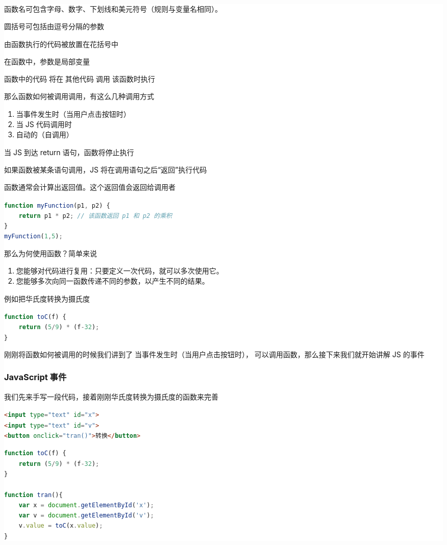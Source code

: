 函数名可包含字母、数字、下划线和美元符号（规则与变量名相同）。

圆括号可包括由逗号分隔的参数

由函数执行的代码被放置在花括号中

在函数中，参数是局部变量

函数中的代码 将在 其他代码 调用 该函数时执行

那么函数如何被调用调用，有这么几种调用方式
1. 当事件发生时（当用户点击按钮时）
2. 当 JS 代码调用时
3. 自动的（自调用）


当 JS 到达 return 语句，函数将停止执行

如果函数被某条语句调用，JS 将在调用语句之后“返回”执行代码

函数通常会计算出返回值。这个返回值会返回给调用者    

```javascript
function myFunction(p1, p2) {
    return p1 * p2; // 该函数返回 p1 和 p2 的乘积
}
myFunction(1,5);
```

那么为何使用函数？简单来说
1. 您能够对代码进行复用：只要定义一次代码，就可以多次使用它。
2. 您能够多次向同一函数传递不同的参数，以产生不同的结果。

例如把华氏度转换为摄氏度
```javascript
function toC(f) {
    return (5/9) * (f-32);
}
```

刚刚将函数如何被调用的时候我们讲到了 当事件发生时（当用户点击按钮时），
可以调用函数，那么接下来我们就开始讲解 JS 的事件

### JavaScript 事件

我们先来手写一段代码，接着刚刚华氏度转换为摄氏度的函数来完善

```html
<input type="text" id="x">
<input type="text" id="v">
<button onclick="tran()">转换</button>
```

```javascript
function toC(f) {
    return (5/9) * (f-32);
}

function tran(){
    var x = document.getElementById('x');
    var v = document.getElementById('v');
    v.value = toC(x.value);
}

```
